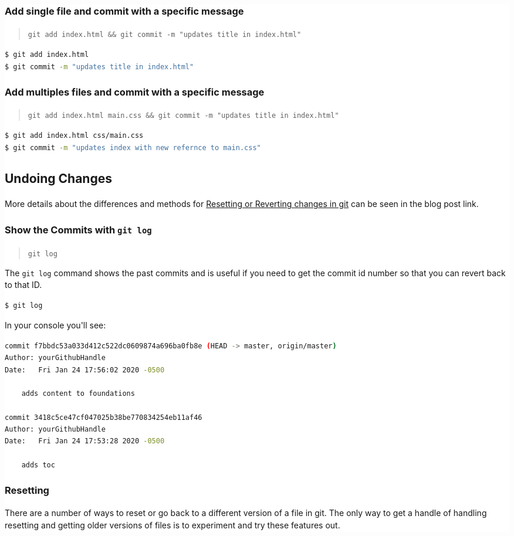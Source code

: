 ### Add single file and commit with a specific message

> `git add index.html && git commit -m "updates title in index.html"`

```sh
$ git add index.html
$ git commit -m "updates title in index.html"
```

### Add multiples files and commit with a specific message

> `git add index.html main.css && git commit -m "updates title in index.html"`

```sh
$ git add index.html css/main.css
$ git commit -m "updates index with new refernce to main.css"
```

## Undoing Changes

More details about the differences and methods
for [Resetting or Reverting changes in git](https://www.atlassian.com/git/tutorials/undoing-changes/git-revert) can be
seen in the blog post link.

### Show the Commits with `git log`

> `git log`

The `git log` command shows the past commits and is useful if you need to get the commit id number so that you can
revert back to that ID.

```sh
$ git log
```

In your console you'll see:

```sh
commit f7bbdc53a033d412c522dc0609874a696ba0fb8e (HEAD -> master, origin/master)
Author: yourGithubHandle 
Date:   Fri Jan 24 17:56:02 2020 -0500

    adds content to foundations

commit 3418c5ce47cf047025b38be770834254eb11af46
Author: yourGithubHandle 
Date:   Fri Jan 24 17:53:28 2020 -0500

    adds toc
```

### Resetting

There are a number of ways to reset or go back to a different version of a file in git. The only way to get a handle of
handling resetting and getting older versions of files is to experiment and try these features out.
